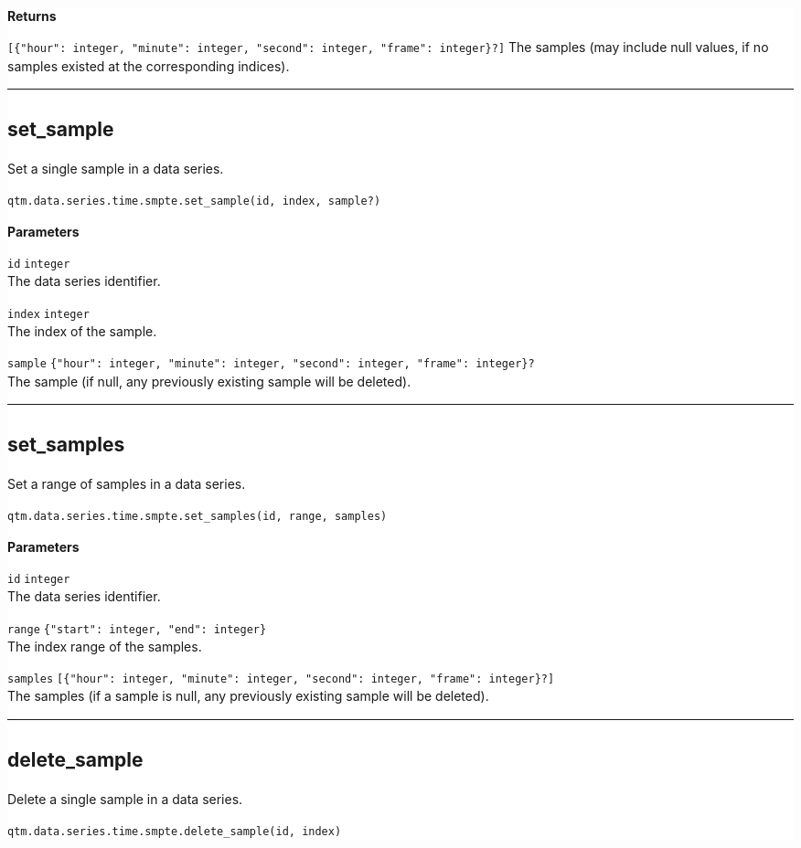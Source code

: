 
**Returns**

`[{"hour": integer, "minute": integer, "second": integer, "frame": integer}?]` The samples (may include null values, if no samples existed at the corresponding indices).

---

## set_sample

Set a single sample in a data series.
```
qtm.data.series.time.smpte.set_sample(id, index, sample?)
```

**Parameters**

`id` `integer`<br/>
The data series identifier.

`index` `integer`<br/>
The index of the sample.

`sample` `{"hour": integer, "minute": integer, "second": integer, "frame": integer}?`<br/>
The sample (if null, any previously existing sample will be deleted).



---

## set_samples

Set a range of samples in a data series.
```
qtm.data.series.time.smpte.set_samples(id, range, samples)
```

**Parameters**

`id` `integer`<br/>
The data series identifier.

`range` `{"start": integer, "end": integer}`<br/>
The index range of the samples.

`samples` `[{"hour": integer, "minute": integer, "second": integer, "frame": integer}?]`<br/>
The samples (if a sample is null, any previously existing sample will be deleted).



---

## delete_sample

Delete a single sample in a data series.
```
qtm.data.series.time.smpte.delete_sample(id, index)
```
